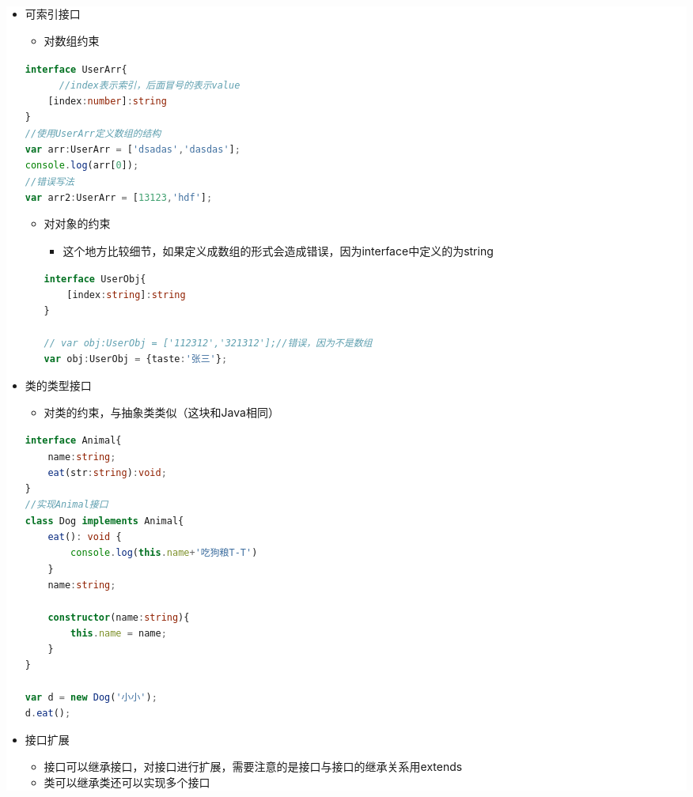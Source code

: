 - 可索引接口

  - 对数组约束

  ```typescript
  interface UserArr{
    	//index表示索引，后面冒号的表示value
      [index:number]:string
  }
  //使用UserArr定义数组的结构
  var arr:UserArr = ['dsadas','dasdas'];
  console.log(arr[0]);
  //错误写法
  var arr2:UserArr = [13123,'hdf'];
  ```

  - 对对象的约束

    - 这个地方比较细节，如果定义成数组的形式会造成错误，因为interface中定义的为string

    ```typescript
    interface UserObj{
        [index:string]:string
    }
    
    // var obj:UserObj = ['112312','321312'];//错误，因为不是数组
    var obj:UserObj = {taste:'张三'};
    ```

- 类的类型接口

  - 对类的约束，与抽象类类似（这块和Java相同）

  ```typescript
  interface Animal{
      name:string;
      eat(str:string):void;
  }
  //实现Animal接口
  class Dog implements Animal{
      eat(): void {
          console.log(this.name+'吃狗粮T-T')
      }
      name:string;
  
      constructor(name:string){
          this.name = name;
      }
  }
  
  var d = new Dog('小小');
  d.eat();
  ```

- 接口扩展

  - 接口可以继承接口，对接口进行扩展，需要注意的是接口与接口的继承关系用extends
  - 类可以继承类还可以实现多个接口
